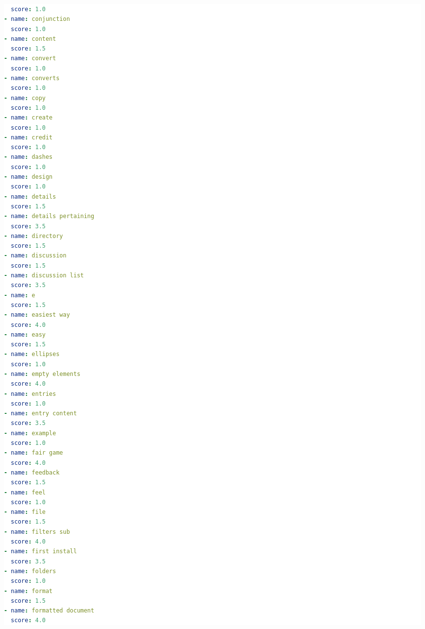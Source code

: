 ```yaml
  score: 1.0
- name: conjunction
  score: 1.0
- name: content
  score: 1.5
- name: convert
  score: 1.0
- name: converts
  score: 1.0
- name: copy
  score: 1.0
- name: create
  score: 1.0
- name: credit
  score: 1.0
- name: dashes
  score: 1.0
- name: design
  score: 1.0
- name: details
  score: 1.5
- name: details pertaining
  score: 3.5
- name: directory
  score: 1.5
- name: discussion
  score: 1.5
- name: discussion list
  score: 3.5
- name: e
  score: 1.5
- name: easiest way
  score: 4.0
- name: easy
  score: 1.5
- name: ellipses
  score: 1.0
- name: empty elements
  score: 4.0
- name: entries
  score: 1.0
- name: entry content
  score: 3.5
- name: example
  score: 1.0
- name: fair game
  score: 4.0
- name: feedback
  score: 1.5
- name: feel
  score: 1.0
- name: file
  score: 1.5
- name: filters sub
  score: 4.0
- name: first install
  score: 3.5
- name: folders
  score: 1.0
- name: format
  score: 1.5
- name: formatted document
  score: 4.0
```